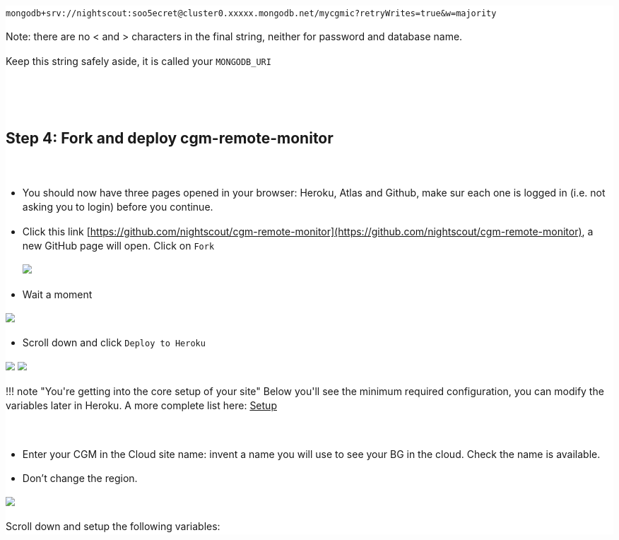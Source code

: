 `mongodb+srv://nightscout:soo5ecret@cluster0.xxxxx.mongodb.net/mycgmic?retryWrites=true&w=majority`

 

Note: there are no < and > characters in the final string, neither for password and database name.

Keep this string safely aside, it is called your `MONGODB_URI`

</br></br>



## Step 4: Fork and deploy cgm-remote-monitor

</br>

- You should now have three pages opened in your browser: Heroku, Atlas and Github, make sur each one is logged in
   (i.e. not asking you to login) before you continue.

- Click this link [https://github.com/nightscout/cgm-remote-monitor](https://github.com/nightscout/cgm-remote-monitor), a new GitHub page will open. Click on `Fork`

  

  <img src="..\img\NewNS29.png" style="zoom:80%;" />

  </br>

- Wait a moment

<img src="..\img\NewNS30.png" style="zoom:80%;" />

</br>

- Scroll down and click `Deploy to Heroku`

<img src="..\img\NewNS31.png" style="zoom:80%;" />

<img src="..\img\NewNS32.png" style="zoom:80%;" />

</br>

!!! note "You're getting into the core setup of your site"
    Below you'll see the minimum required configuration, you can modify the variables later in Heroku. A more complete list here: [Setup](..\setup_variables)

</br>

- Enter your CGM in the Cloud site name: invent a name you will use to see your BG in the cloud. Check the name is available.

- Don’t change the region.

<img src="..\img\NewNS33.png" style="zoom:80%;" />

</br>

Scroll down and setup the following variables:
